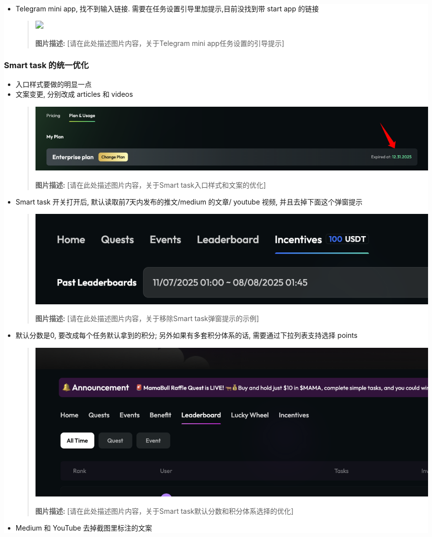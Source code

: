 *   Telegram mini app, 找不到输入链接. 需要在任务设置引导里加提示,目前没找到带 start app 的链接
    > ![](./media/image27.jpeg)
    >
    > **图片描述:** [请在此处描述图片内容，关于Telegram mini app任务设置的引导提示]

### Smart task 的统一优化

*   入口样式要做的明显一点
*   文案变更, 分别改成 articles 和 videos
    > ![](./media/image28.png)
    >
    > **图片描述:** [请在此处描述图片内容，关于Smart task入口样式和文案的优化]
*   Smart task 开关打开后, 默认读取前7天内发布的推文/medium 的文章/ youtube 视频, 并且去掉下面这个弹窗提示
    > ![](./media/image29.png)
    >
    > **图片描述:** [请在此处描述图片内容，关于移除Smart task弹窗提示的示例]
*   默认分数是0, 要改成每个任务默认拿到的积分; 另外如果有多套积分体系的话, 需要通过下拉列表支持选择 points
    > ![](./media/image30.png)
    >
    > **图片描述:** [请在此处描述图片内容，关于Smart task默认分数和积分体系选择的优化]
*   Medium 和 YouTube 去掉截图里标注的文案